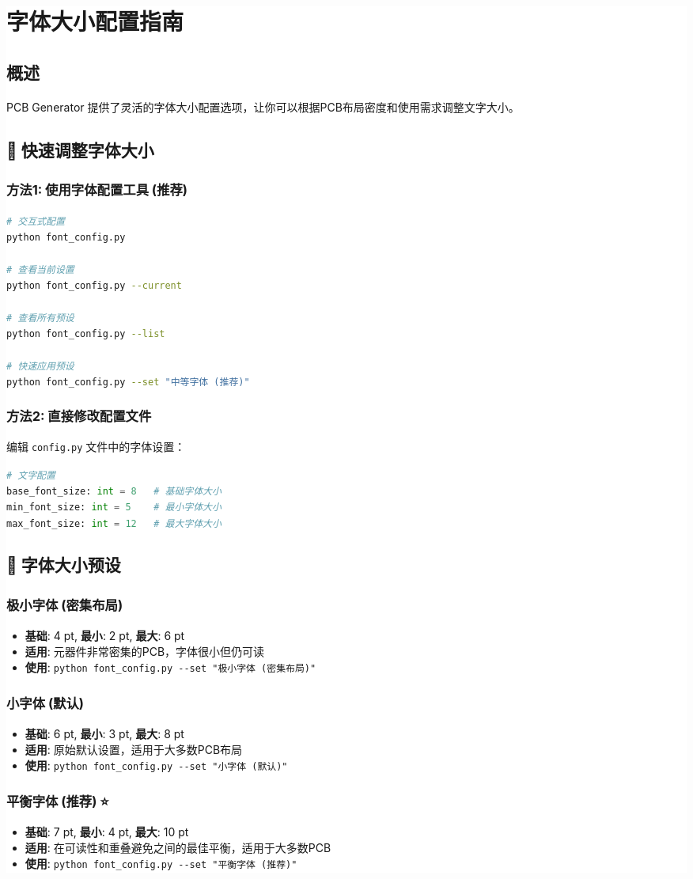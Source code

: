# 字体大小配置指南

## 概述

PCB Generator 提供了灵活的字体大小配置选项，让你可以根据PCB布局密度和使用需求调整文字大小。

## 🎯 快速调整字体大小

### 方法1: 使用字体配置工具 (推荐)

```bash
# 交互式配置
python font_config.py

# 查看当前设置
python font_config.py --current

# 查看所有预设
python font_config.py --list

# 快速应用预设
python font_config.py --set "中等字体 (推荐)"
```

### 方法2: 直接修改配置文件

编辑 `config.py` 文件中的字体设置：

```python
# 文字配置
base_font_size: int = 8   # 基础字体大小
min_font_size: int = 5    # 最小字体大小  
max_font_size: int = 12   # 最大字体大小
```

## 📏 字体大小预设

### 极小字体 (密集布局)
- **基础**: 4 pt, **最小**: 2 pt, **最大**: 6 pt
- **适用**: 元器件非常密集的PCB，字体很小但仍可读
- **使用**: `python font_config.py --set "极小字体 (密集布局)"`

### 小字体 (默认)
- **基础**: 6 pt, **最小**: 3 pt, **最大**: 8 pt
- **适用**: 原始默认设置，适用于大多数PCB布局
- **使用**: `python font_config.py --set "小字体 (默认)"`

### 平衡字体 (推荐) ⭐
- **基础**: 7 pt, **最小**: 4 pt, **最大**: 10 pt
- **适用**: 在可读性和重叠避免之间的最佳平衡，适用于大多数PCB
- **使用**: `python font_config.py --set "平衡字体 (推荐)"`
